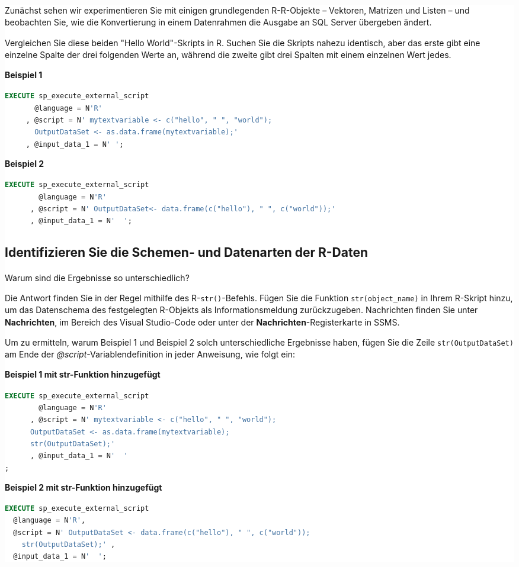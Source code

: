 Zunächst sehen wir experimentieren Sie mit einigen grundlegenden R-R-Objekte – Vektoren, Matrizen und Listen – und beobachten Sie, wie die Konvertierung in einem Datenrahmen die Ausgabe an SQL Server übergeben ändert.

Vergleichen Sie diese beiden "Hello World"-Skripts in R. Suchen Sie die Skripts nahezu identisch, aber das erste gibt eine einzelne Spalte der drei folgenden Werte an, während die zweite gibt drei Spalten mit einem einzelnen Wert jedes.

**Beispiel 1**

```sql
EXECUTE sp_execute_external_script
       @language = N'R'
     , @script = N' mytextvariable <- c("hello", " ", "world");
       OutputDataSet <- as.data.frame(mytextvariable);'
     , @input_data_1 = N' ';
```

**Beispiel 2**

```sql
EXECUTE sp_execute_external_script
        @language = N'R'
      , @script = N' OutputDataSet<- data.frame(c("hello"), " ", c("world"));'
      , @input_data_1 = N'  ';
```

## <a name="identifying-the-schema-and-data-types-of-r-data"></a>Identifizieren Sie die Schemen- und Datenarten der R-Daten

Warum sind die Ergebnisse so unterschiedlich?

Die Antwort finden Sie in der Regel mithilfe des R-`str()`-Befehls. Fügen Sie die Funktion `str(object_name)` in Ihrem R-Skript hinzu, um das Datenschema des festgelegten R-Objekts als Informationsmeldung zurückzugeben. Nachrichten finden Sie unter **Nachrichten**, im Bereich des Visual Studio-Code oder unter der **Nachrichten**-Registerkarte in SSMS.

Um zu ermitteln, warum Beispiel 1 und Beispiel 2 solch unterschiedliche Ergebnisse haben, fügen Sie die Zeile `str(OutputDataSet)` am Ende der _@script_-Variablendefinition in jeder Anweisung, wie folgt ein:

**Beispiel 1 mit str-Funktion hinzugefügt**

```sql
EXECUTE sp_execute_external_script
        @language = N'R'
      , @script = N' mytextvariable <- c("hello", " ", "world");
      OutputDataSet <- as.data.frame(mytextvariable);
      str(OutputDataSet);'
      , @input_data_1 = N'  '
;
```

**Beispiel 2 mit str-Funktion hinzugefügt**

```sql
EXECUTE sp_execute_external_script
  @language = N'R', 
  @script = N' OutputDataSet <- data.frame(c("hello"), " ", c("world"));
    str(OutputDataSet);' , 
  @input_data_1 = N'  ';
```
